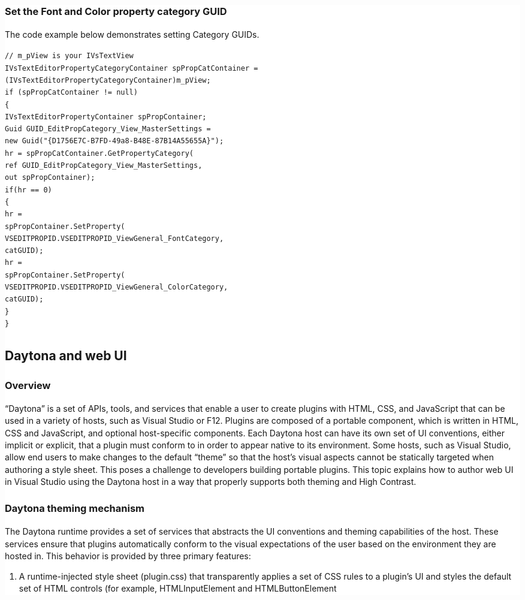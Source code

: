 ### Set the Font and Color property category GUID  
 The code example below demonstrates setting Category GUIDs.  
  
```  
// m_pView is your IVsTextView  
IVsTextEditorPropertyCategoryContainer spPropCatContainer =  
(IVsTextEditorPropertyCategoryContainer)m_pView;  
if (spPropCatContainer != null)  
{  
IVsTextEditorPropertyContainer spPropContainer;  
Guid GUID_EditPropCategory_View_MasterSettings =  
new Guid("{D1756E7C-B7FD-49a8-B48E-87B14A55655A}");  
hr = spPropCatContainer.GetPropertyCategory(  
ref GUID_EditPropCategory_View_MasterSettings,  
out spPropContainer);  
if(hr == 0)  
{  
hr =  
spPropContainer.SetProperty(  
VSEDITPROPID.VSEDITPROPID_ViewGeneral_FontCategory,  
catGUID);  
hr =  
spPropContainer.SetProperty(  
VSEDITPROPID.VSEDITPROPID_ViewGeneral_ColorCategory,  
catGUID);  
}  
}  
```  
  
##  <a name="BKMK_DaytonaAndWebUI"></a> Daytona and web UI  
  
### Overview  
 “Daytona” is a set of APIs, tools, and services that enable a user to create plugins with HTML, CSS, and JavaScript that can be used in a variety of hosts, such as Visual Studio or F12. Plugins are composed of a portable component, which is written in HTML, CSS and JavaScript, and optional host-specific components. Each Daytona host can have its own set of UI conventions, either implicit or explicit, that a plugin must conform to in order to appear native to its environment. Some hosts, such as Visual Studio, allow end users to make changes to the default “theme” so that the host’s visual aspects cannot be statically targeted when authoring a style sheet. This poses a challenge to developers building portable plugins. This topic explains how to author web UI in Visual Studio using the Daytona host in a way that properly supports both theming and High Contrast.  
  
### Daytona theming mechanism  
 The Daytona runtime provides a set of services that abstracts the UI conventions and theming capabilities of the host. These services ensure that plugins automatically conform to the visual expectations of the user based on the environment they are hosted in. This behavior is provided by three primary features:  
  
1.  A runtime-injected style sheet (plugin.css) that transparently applies a set of CSS rules to a plugin’s UI and styles the default set of HTML controls (for example, HTMLInputElement and HTMLButtonElement  
  